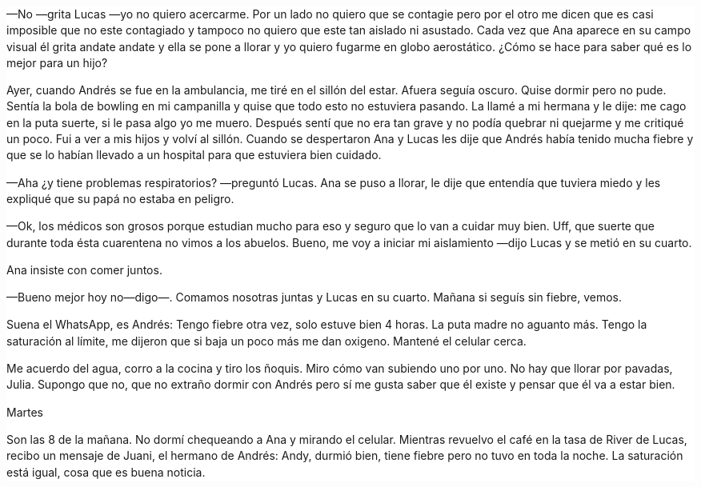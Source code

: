 

—No —grita Lucas —yo no quiero acercarme. Por un lado no quiero que se contagie pero por el otro me dicen que es casi imposible que no este contagiado y tampoco no quiero que este tan aislado ni asustado. Cada vez que Ana aparece en su campo visual él grita andate andate y ella se pone a llorar y yo quiero fugarme en globo aerostático. ¿Cómo se hace para saber qué es lo mejor para un hijo?




Ayer, cuando Andrés se fue en la ambulancia, me tiré en el sillón del estar. Afuera seguía oscuro. Quise dormir pero no pude. Sentía la bola de bowling en mi campanilla y quise que todo esto no estuviera pasando. La llamé a mi hermana y le dije: me cago en la puta suerte, si le pasa algo yo me muero. Después sentí que no era tan grave y no podía quebrar ni quejarme y me critiqué un poco. Fui a ver a mis hijos y volví al sillón. Cuando se despertaron Ana y Lucas les dije que Andrés había tenido mucha fiebre y que se lo habían llevado a un hospital para que estuviera bien cuidado.




—Aha ¿y tiene problemas respiratorios? —preguntó Lucas. Ana se puso a llorar, le dije que entendía que tuviera miedo y les expliqué que su papá no estaba en peligro.




—Ok, los médicos son grosos porque estudian mucho para eso y seguro que lo van a cuidar muy bien. Uff, que suerte que durante toda ésta cuarentena no vimos a los abuelos. Bueno, me voy a iniciar mi aislamiento —dijo Lucas y se metió en su cuarto.




Ana insiste con comer juntos.




—Bueno mejor hoy no—digo—. Comamos nosotras juntas y Lucas en su cuarto. Mañana si seguís sin fiebre, vemos.




Suena el WhatsApp, es Andrés: Tengo fiebre otra vez, solo estuve bien 4 horas. La puta madre no aguanto más. Tengo la saturación al límite, me dijeron que si baja un poco más me dan oxigeno. Mantené el celular cerca.




Me acuerdo del agua, corro a la cocina y tiro los ñoquis. Miro cómo van subiendo uno por uno. No hay que llorar por pavadas, Julia. Supongo que no, que no extraño dormir con Andrés pero sí me gusta saber que él existe y pensar que él va a estar bien.




Martes




Son las 8 de la mañana. No dormí chequeando a Ana y mirando el celular. Mientras revuelvo el café en la tasa de River de Lucas, recibo un mensaje de Juani, el hermano de Andrés: Andy, durmió bien, tiene fiebre pero no tuvo en toda la noche. La saturación está igual, cosa que es buena noticia.



